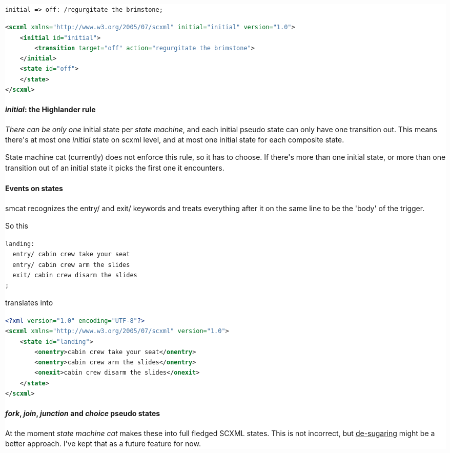 ```smcat
initial => off: /regurgitate the brimstone;
```

```xml
<scxml xmlns="http://www.w3.org/2005/07/scxml" initial="initial" version="1.0">
    <initial id="initial">
        <transition target="off" action="regurgitate the brimstone">
    </initial>
    <state id="off">
    </state>
</scxml>
```

#### _initial_: the Highlander rule

_There can be only one_ initial state per _state machine_, and each
initial pseudo state can only have one transition out. This means
there's at most one _initial_ state on scxml level, and at most one
initial state for each composite state.

State machine cat (currently) does not enforce this rule,
so it has to choose. If there's more than one initial state, or more
than one transition out of an initial state it picks the first
one it encounters.

#### Events on states

smcat recognizes the entry/ and exit/ keywords and treats everything
after it on the same line to be the 'body' of the trigger.

So this

```smcat
landing:
  entry/ cabin crew take your seat
  entry/ cabin crew arm the slides
  exit/ cabin crew disarm the slides
;
```

translates into

```xml
<?xml version="1.0" encoding="UTF-8"?>
<scxml xmlns="http://www.w3.org/2005/07/scxml" version="1.0">
    <state id="landing">
        <onentry>cabin crew take your seat</onentry>
        <onentry>cabin crew arm the slides</onentry>
        <onexit>cabin crew disarm the slides</onexit>
    </state>
</scxml>
```

#### _fork_, _join_, _junction_ and _choice_ pseudo states

At the moment _state machine cat_ makes these into full fledged
SCXML states. This is not incorrect, but [de-sugaring](./desugar.md)
might be a better approach. I've kept that as a future feature
for now.
